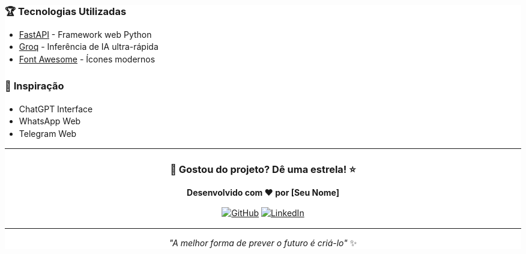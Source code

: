 ### 🏆 **Tecnologias Utilizadas**
- [FastAPI](https://fastapi.tiangolo.com/) - Framework web Python
- [Groq](https://groq.com/) - Inferência de IA ultra-rápida  
- [Font Awesome](https://fontawesome.com/) - Ícones modernos

### 💎 **Inspiração**
- ChatGPT Interface
- WhatsApp Web
- Telegram Web

---

<div align="center">

### 🌟 **Gostou do projeto? Dê uma estrela!** ⭐

**Desenvolvido com ❤️ por [Seu Nome]**

[![GitHub](https://img.shields.io/badge/GitHub-100000?style=for-the-badge&logo=github&logoColor=white)](https://github.com/seu-usuario)
[![LinkedIn](https://img.shields.io/badge/LinkedIn-0077B5?style=for-the-badge&logo=linkedin&logoColor=white)](https://linkedin.com/in/seu-perfil)

---
*"A melhor forma de prever o futuro é criá-lo"* ✨

</div>
